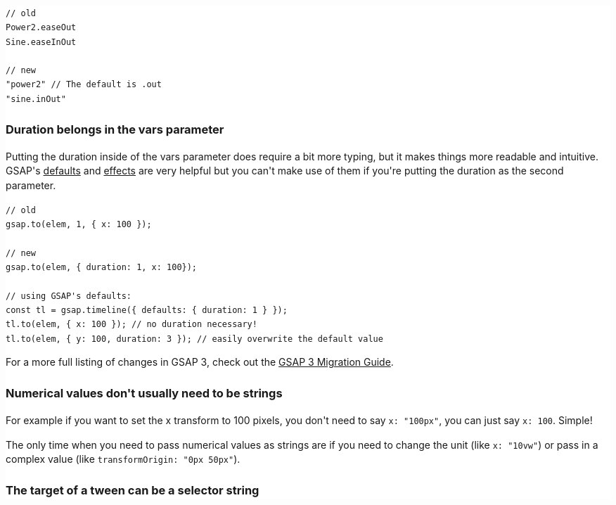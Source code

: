 ```codeBlockLines_p187
// old
Power2.easeOut
Sine.easeInOut

// new
"power2" // The default is .out
"sine.inOut"

```

### Duration belongs in the vars parameter [​](https://gsap.com/resources/mistakes/\#duration-belongs-in-the-vars-parameter "Direct link to Duration belongs in the vars parameter")

Putting the duration inside of the vars parameter does require a bit more typing, but it makes things more readable and intuitive. GSAP's [defaults](https://gsap.com/3-release-notes#defaults) and [effects](https://gsap.com/docs/v3/GSAP/gsap.effects) are very helpful but you can't make use of them if you're putting the duration as the second parameter.

```codeBlockLines_p187
// old
gsap.to(elem, 1, { x: 100 });

// new
gsap.to(elem, { duration: 1, x: 100});

// using GSAP's defaults:
const tl = gsap.timeline({ defaults: { duration: 1 } });
tl.to(elem, { x: 100 }); // no duration necessary!
tl.to(elem, { y: 100, duration: 3 }); // easily overwrite the default value

```

For a more full listing of changes in GSAP 3, check out the [GSAP 3 Migration Guide](https://gsap.com/resources/3-migration).

### Numerical values don't usually need to be strings [​](https://gsap.com/resources/mistakes/\#numerical-values-dont-usually-need-to-be-strings "Direct link to Numerical values don't usually need to be strings")

For example if you want to set the x transform to 100 pixels, you don't need to say `x: "100px"`, you can just say `x: 100`. Simple!

The only time when you need to pass numerical values as strings are if you need to change the unit (like `x: "10vw"`) or pass in a complex value (like `transformOrigin: "0px 50px"`).

### The target of a tween can be a selector string [​](https://gsap.com/resources/mistakes/\#the-target-of-a-tween-can-be-a-selector-string "Direct link to The target of a tween can be a selector string")

